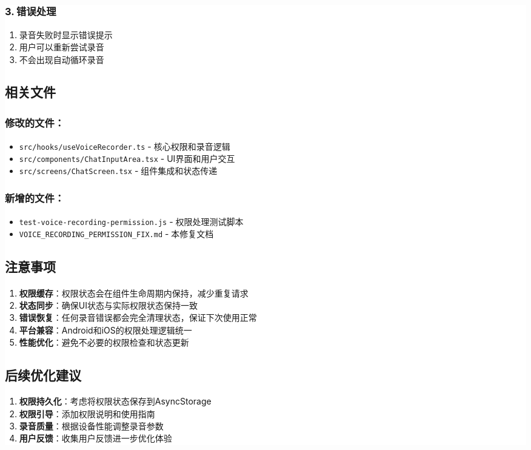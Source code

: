 ### 3. 错误处理
1. 录音失败时显示错误提示
2. 用户可以重新尝试录音
3. 不会出现自动循环录音

## 相关文件

### 修改的文件：
- `src/hooks/useVoiceRecorder.ts` - 核心权限和录音逻辑
- `src/components/ChatInputArea.tsx` - UI界面和用户交互
- `src/screens/ChatScreen.tsx` - 组件集成和状态传递

### 新增的文件：
- `test-voice-recording-permission.js` - 权限处理测试脚本
- `VOICE_RECORDING_PERMISSION_FIX.md` - 本修复文档

## 注意事项

1. **权限缓存**：权限状态会在组件生命周期内保持，减少重复请求
2. **状态同步**：确保UI状态与实际权限状态保持一致
3. **错误恢复**：任何录音错误都会完全清理状态，保证下次使用正常
4. **平台兼容**：Android和iOS的权限处理逻辑统一
5. **性能优化**：避免不必要的权限检查和状态更新

## 后续优化建议

1. **权限持久化**：考虑将权限状态保存到AsyncStorage
2. **权限引导**：添加权限说明和使用指南
3. **录音质量**：根据设备性能调整录音参数
4. **用户反馈**：收集用户反馈进一步优化体验 